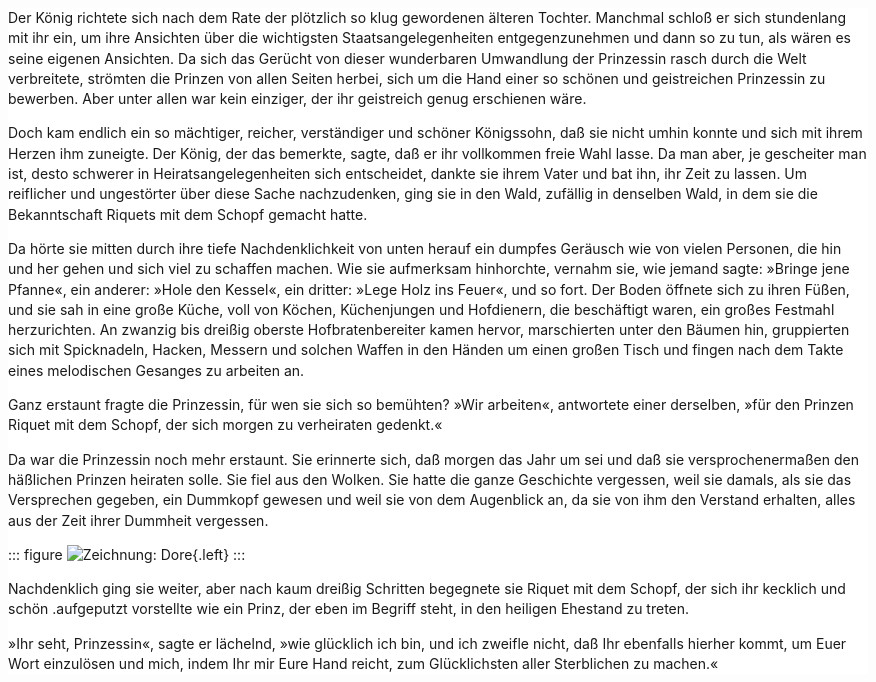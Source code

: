 Der König richtete sich nach dem Rate der plötzlich so klug gewordenen
älteren Tochter. Manchmal schloß er sich stundenlang mit ihr ein, um
ihre Ansichten über die wichtigsten Staatsangelegenheiten
entgegenzunehmen und dann so zu tun, als wären es seine eigenen
Ansichten. Da sich das Gerücht von dieser wunderbaren Umwandlung der
Prinzessin rasch durch die Welt verbreitete, strömten die Prinzen von
allen Seiten herbei, sich um die Hand einer so schönen und geistreichen
Prinzessin zu bewerben. Aber unter allen war kein einziger, der ihr
geistreich genug erschienen wäre.

Doch kam endlich ein so mächtiger, reicher, verständiger und schöner
Königssohn, daß sie nicht umhin konnte und sich mit ihrem Herzen ihm
zuneigte. Der König, der das bemerkte, sagte, daß er ihr vollkommen
freie Wahl lasse. Da man aber, je gescheiter man ist, desto schwerer in
Heiratsangelegenheiten sich entscheidet, dankte sie ihrem Vater und bat
ihn, ihr Zeit zu lassen. Um reiflicher und ungestörter über diese Sache
nachzudenken, ging sie in den Wald, zufällig in denselben Wald, in dem
sie die Bekanntschaft Riquets mit dem Schopf gemacht hatte.

Da hörte sie mitten durch ihre tiefe Nachdenklichkeit von unten herauf
ein dumpfes Geräusch wie von vielen Personen, die hin und her gehen und
sich viel zu schaffen machen. Wie sie aufmerksam hinhorchte, vernahm
sie, wie jemand sagte: »Bringe jene Pfanne«, ein anderer: »Hole den
Kessel«, ein dritter: »Lege Holz ins Feuer«, und so fort. Der Boden
öffnete sich zu ihren Füßen, und sie sah in eine große Küche, voll von
Köchen, Küchenjungen und Hofdienern, die beschäftigt waren, ein großes
Festmahl herzurichten. An zwanzig bis dreißig oberste Hofbratenbereiter
kamen hervor, marschierten unter den Bäumen hin, gruppierten sich mit
Spicknadeln, Hacken, Messern und solchen Waffen in den Händen um einen
großen Tisch und fingen nach dem Takte eines melodischen Gesanges zu
arbeiten an.

Ganz erstaunt fragte die Prinzessin, für wen sie sich so bemühten? »Wir
arbeiten«, antwortete einer derselben, »für den Prinzen Riquet mit dem
Schopf, der sich morgen zu verheiraten gedenkt.«

Da war die Prinzessin noch mehr erstaunt. Sie erinnerte sich, daß morgen
das Jahr um sei und daß sie versprochenermaßen den häßlichen Prinzen
heiraten solle. Sie fiel aus den Wolken. Sie hatte die ganze Geschichte
vergessen, weil sie damals, als sie das Versprechen gegeben, ein
Dummkopf gewesen und weil sie von dem Augenblick an, da sie von ihm den
Verstand erhalten, alles aus der Zeit ihrer Dummheit vergessen.

::: figure
![Zeichnung: Dore](bilder/riquet1.jpg){.left}
:::

Nachdenklich ging sie weiter, aber nach kaum dreißig Schritten begegnete
sie Riquet mit dem Schopf, der sich ihr kecklich und schön .aufgeputzt
vorstellte wie ein Prinz, der eben im Begriff steht, in den heiligen
Ehestand zu treten.

»Ihr seht, Prinzessin«, sagte er lächelnd, »wie glücklich ich bin, und
ich zweifle nicht, daß Ihr ebenfalls hierher kommt, um Euer Wort
einzulösen und mich, indem Ihr mir Eure Hand reicht, zum Glücklichsten
aller Sterblichen zu machen.«
